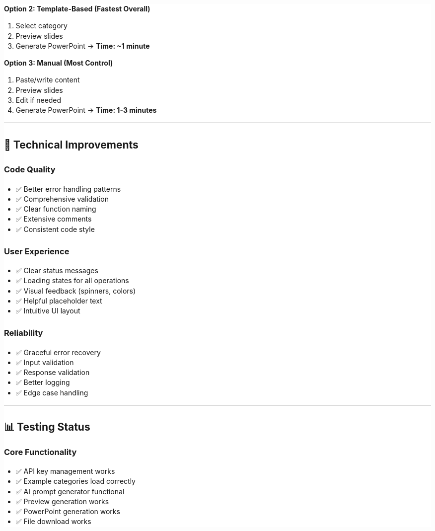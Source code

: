 **Option 2: Template-Based (Fastest Overall)**
1. Select category
2. Preview slides
3. Generate PowerPoint
→ **Time: ~1 minute**

**Option 3: Manual (Most Control)**
1. Paste/write content
2. Preview slides
3. Edit if needed
4. Generate PowerPoint
→ **Time: 1-3 minutes**

---

## 🔧 Technical Improvements

### Code Quality
- ✅ Better error handling patterns
- ✅ Comprehensive validation
- ✅ Clear function naming
- ✅ Extensive comments
- ✅ Consistent code style

### User Experience
- ✅ Clear status messages
- ✅ Loading states for all operations
- ✅ Visual feedback (spinners, colors)
- ✅ Helpful placeholder text
- ✅ Intuitive UI layout

### Reliability
- ✅ Graceful error recovery
- ✅ Input validation
- ✅ Response validation
- ✅ Better logging
- ✅ Edge case handling

---

## 📊 Testing Status

### Core Functionality
- ✅ API key management works
- ✅ Example categories load correctly
- ✅ AI prompt generator functional
- ✅ Preview generation works
- ✅ PowerPoint generation works
- ✅ File download works
